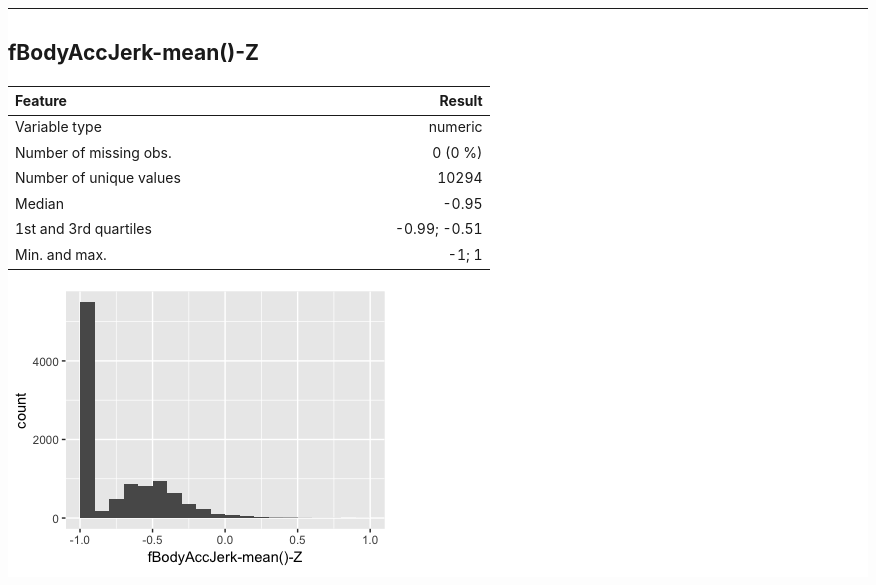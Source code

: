 ------------------------------------------------------------------------

fBodyAccJerk-mean()-Z
---------------------

<table style="width:56%;">
<colgroup>
<col width="36%" />
<col width="19%" />
</colgroup>
<thead>
<tr class="header">
<th align="left">Feature</th>
<th align="right">Result</th>
</tr>
</thead>
<tbody>
<tr class="odd">
<td align="left">Variable type</td>
<td align="right">numeric</td>
</tr>
<tr class="even">
<td align="left">Number of missing obs.</td>
<td align="right">0 (0 %)</td>
</tr>
<tr class="odd">
<td align="left">Number of unique values</td>
<td align="right">10294</td>
</tr>
<tr class="even">
<td align="left">Median</td>
<td align="right">-0.95</td>
</tr>
<tr class="odd">
<td align="left">1st and 3rd quartiles</td>
<td align="right">-0.99; -0.51</td>
</tr>
<tr class="even">
<td align="left">Min. and max.</td>
<td align="right">-1; 1</td>
</tr>
</tbody>
</table>

![](codebook_mean_std_dataset_files/figure-markdown_strict/Var-54-fBodyAccJerk-mean()-Z-1.png)
